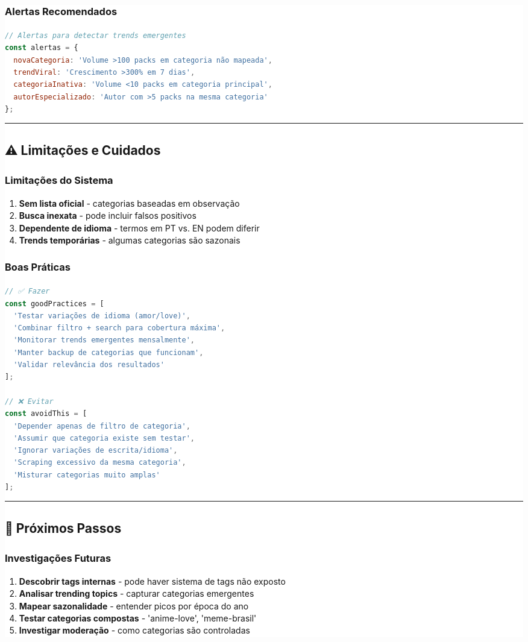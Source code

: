 ### Alertas Recomendados
```javascript
// Alertas para detectar trends emergentes
const alertas = {
  novaCategoria: 'Volume >100 packs em categoria não mapeada',
  trendViral: 'Crescimento >300% em 7 dias',
  categoriaInativa: 'Volume <10 packs em categoria principal',
  autorEspecializado: 'Autor com >5 packs na mesma categoria'
};
```

---

## ⚠️ Limitações e Cuidados

### Limitações do Sistema
1. **Sem lista oficial** - categorias baseadas em observação
2. **Busca inexata** - pode incluir falsos positivos
3. **Dependente de idioma** - termos em PT vs. EN podem diferir
4. **Trends temporárias** - algumas categorias são sazonais

### Boas Práticas
```javascript
// ✅ Fazer
const goodPractices = [
  'Testar variações de idioma (amor/love)',
  'Combinar filtro + search para cobertura máxima', 
  'Monitorar trends emergentes mensalmente',
  'Manter backup de categorias que funcionam',
  'Validar relevância dos resultados'
];

// ❌ Evitar  
const avoidThis = [
  'Depender apenas de filtro de categoria',
  'Assumir que categoria existe sem testar',
  'Ignorar variações de escrita/idioma',
  'Scraping excessivo da mesma categoria',
  'Misturar categorias muito amplas'
];
```

---

## 🔮 Próximos Passos

### Investigações Futuras
1. **Descobrir tags internas** - pode haver sistema de tags não exposto
2. **Analisar trending topics** - capturar categorias emergentes
3. **Mapear sazonalidade** - entender picos por época do ano
4. **Testar categorias compostas** - 'anime-love', 'meme-brasil'
5. **Investigar moderação** - como categorias são controladas
